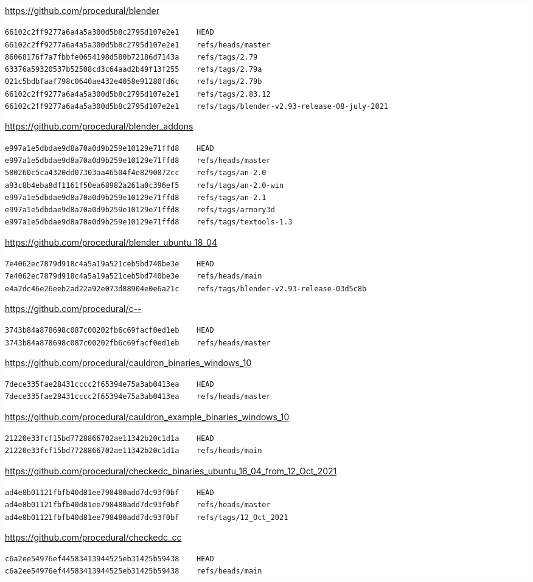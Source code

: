 https://github.com/procedural/blender
```
66102c2ff9277a6a4a5a300d5b8c2795d107e2e1	HEAD
66102c2ff9277a6a4a5a300d5b8c2795d107e2e1	refs/heads/master
86068176f7a7fbbfe0654198d580b72186d7143a	refs/tags/2.79
63376a59320537b52508cd3c64aad2b49f13f255	refs/tags/2.79a
021c5bdbfaaf798c0640ae432e4058e91280fd6c	refs/tags/2.79b
66102c2ff9277a6a4a5a300d5b8c2795d107e2e1	refs/tags/2.83.12
66102c2ff9277a6a4a5a300d5b8c2795d107e2e1	refs/tags/blender-v2.93-release-08-july-2021
```

https://github.com/procedural/blender_addons
```
e997a1e5dbdae9d8a70a0d9b259e10129e71ffd8	HEAD
e997a1e5dbdae9d8a70a0d9b259e10129e71ffd8	refs/heads/master
580260c5ca4320dd07303aa46504f4e8290872cc	refs/tags/an-2.0
a93c8b4eba8df1161f50ea68982a261a0c396ef5	refs/tags/an-2.0-win
e997a1e5dbdae9d8a70a0d9b259e10129e71ffd8	refs/tags/an-2.1
e997a1e5dbdae9d8a70a0d9b259e10129e71ffd8	refs/tags/armory3d
e997a1e5dbdae9d8a70a0d9b259e10129e71ffd8	refs/tags/textools-1.3
```

https://github.com/procedural/blender_ubuntu_18_04
```
7e4062ec7879d918c4a5a19a521ceb5bd740be3e	HEAD
7e4062ec7879d918c4a5a19a521ceb5bd740be3e	refs/heads/main
e4a2dc46e26eeb2ad22a92e073d88904e0e6a21c	refs/tags/blender-v2.93-release-03d5c8b
```

https://github.com/procedural/c--
```
3743b84a878698c087c00202fb6c69facf0ed1eb	HEAD
3743b84a878698c087c00202fb6c69facf0ed1eb	refs/heads/master
```

https://github.com/procedural/cauldron_binaries_windows_10
```
7dece335fae28431cccc2f65394e75a3ab0413ea	HEAD
7dece335fae28431cccc2f65394e75a3ab0413ea	refs/heads/master
```

https://github.com/procedural/cauldron_example_binaries_windows_10
```
21220e33fcf15bd7728866702ae11342b20c1d1a	HEAD
21220e33fcf15bd7728866702ae11342b20c1d1a	refs/heads/main
```

https://github.com/procedural/checkedc_binaries_ubuntu_16_04_from_12_Oct_2021
```
ad4e8b01121fbfb40d81ee798480add7dc93f0bf	HEAD
ad4e8b01121fbfb40d81ee798480add7dc93f0bf	refs/heads/master
ad4e8b01121fbfb40d81ee798480add7dc93f0bf	refs/tags/12_Oct_2021
```

https://github.com/procedural/checkedc_cc
```
c6a2ee54976ef44583413944525eb31425b59438	HEAD
c6a2ee54976ef44583413944525eb31425b59438	refs/heads/main
```
